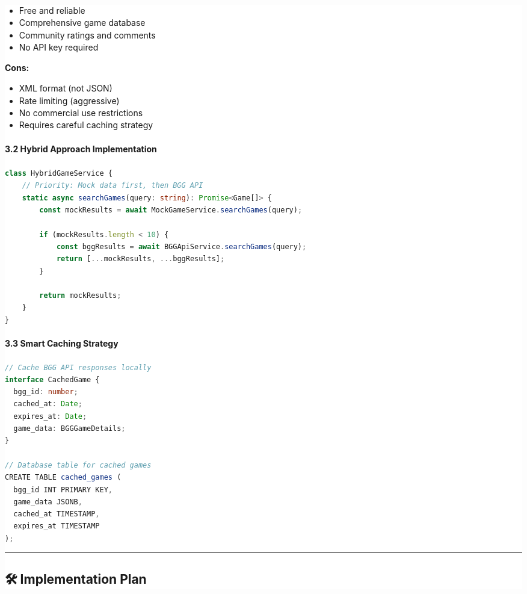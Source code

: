 - Free and reliable
- Comprehensive game database
- Community ratings and comments
- No API key required

**Cons:**

- XML format (not JSON)
- Rate limiting (aggressive)
- No commercial use restrictions
- Requires careful caching strategy

#### 3.2 **Hybrid Approach Implementation**

```typescript
class HybridGameService {
	// Priority: Mock data first, then BGG API
	static async searchGames(query: string): Promise<Game[]> {
		const mockResults = await MockGameService.searchGames(query);

		if (mockResults.length < 10) {
			const bggResults = await BGGApiService.searchGames(query);
			return [...mockResults, ...bggResults];
		}

		return mockResults;
	}
}
```

#### 3.3 **Smart Caching Strategy**

```typescript
// Cache BGG API responses locally
interface CachedGame {
  bgg_id: number;
  cached_at: Date;
  expires_at: Date;
  game_data: BGGGameDetails;
}

// Database table for cached games
CREATE TABLE cached_games (
  bgg_id INT PRIMARY KEY,
  game_data JSONB,
  cached_at TIMESTAMP,
  expires_at TIMESTAMP
);
```

---

## 🛠️ Implementation Plan
